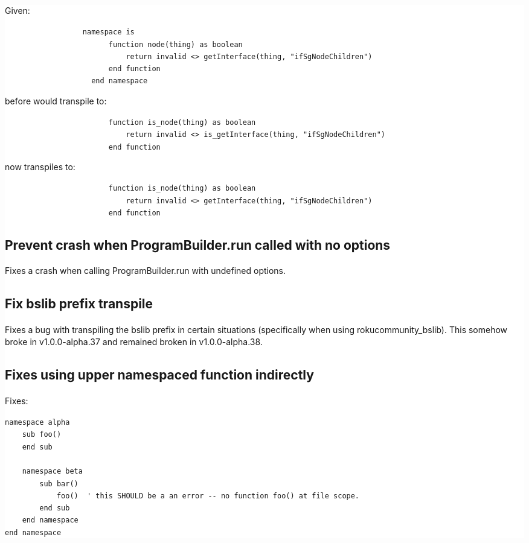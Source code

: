 Given:

```
                  namespace is
                        function node(thing) as boolean
                            return invalid <> getInterface(thing, "ifSgNodeChildren")
                        end function
                    end namespace
```


before would transpile to:
```
                        function is_node(thing) as boolean
                            return invalid <> is_getInterface(thing, "ifSgNodeChildren")
                        end function
```

now transpiles to:

```
                        function is_node(thing) as boolean
                            return invalid <> getInterface(thing, "ifSgNodeChildren")
                        end function
```


## Prevent crash when ProgramBuilder.run called with no options


Fixes a crash when calling ProgramBuilder.run with undefined options.


## Fix bslib prefix transpile


Fixes a bug with transpiling the bslib prefix in certain situations (specifically when using rokucommunity_bslib). This somehow broke in v1.0.0-alpha.37 and remained broken in v1.0.0-alpha.38.


## Fixes using upper namespaced function indirectly


Fixes:

```brighterscript
namespace alpha
    sub foo()
    end sub

    namespace beta
        sub bar()
            foo()  ' this SHOULD be a an error -- no function foo() at file scope.
        end sub
    end namespace
end namespace
```
